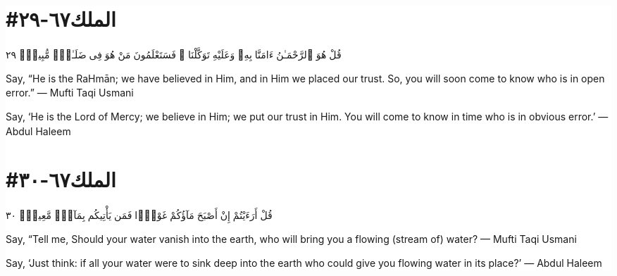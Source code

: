 # #الملك٦٧-٢٩
قُلْ هُوَ ٱلرَّحْمَـٰنُ ءَامَنَّا بِهِۦ وَعَلَيْهِ تَوَكَّلْنَا ۖ فَسَتَعْلَمُونَ مَنْ هُوَ فِى ضَلَـٰلٍۢ مُّبِينٍۢ ٢٩

Say, “He is the RaHmān; we have believed in Him, and in Him we placed our trust. So, you will soon come to know who is in open error.”
— Mufti Taqi Usmani


Say, ‘He is the Lord of Mercy; we believe in Him; we put our trust in Him. You will come to know in time who is in obvious error.’
— Abdul Haleem



# #الملك٦٧-٣٠
قُلْ أَرَءَيْتُمْ إِنْ أَصْبَحَ مَآؤُكُمْ غَوْرًۭا فَمَن يَأْتِيكُم بِمَآءٍۢ مَّعِينٍۭ ٣٠

Say, “Tell me, Should your water vanish into the earth, who will bring you a flowing (stream of) water?
— Mufti Taqi Usmani


Say, ‘Just think: if all your water were to sink deep into the earth who could give you flowing water in its place?’
— Abdul Haleem



